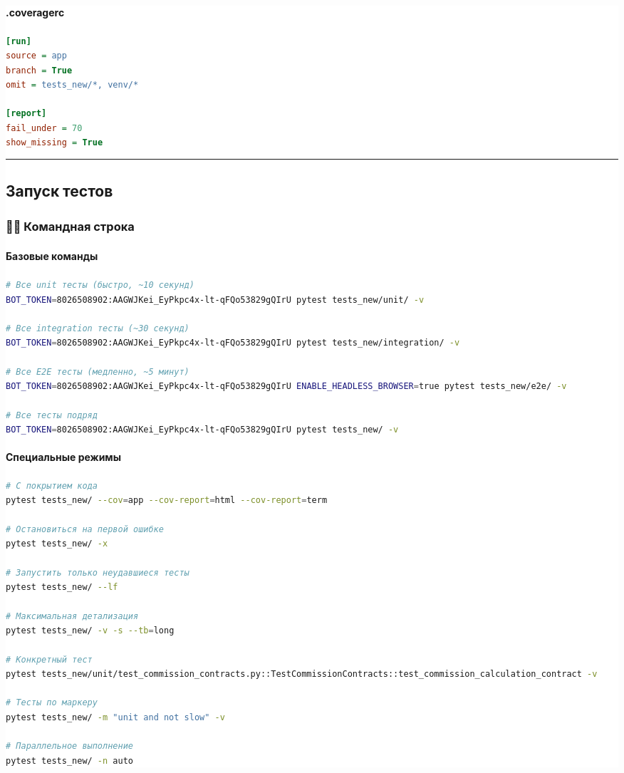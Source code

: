 #### .coveragerc
```ini
[run]
source = app
branch = True
omit = tests_new/*, venv/*

[report]
fail_under = 70
show_missing = True
```

---

## Запуск тестов

### 🏃‍♂️ Командная строка

#### Базовые команды
```bash
# Все unit тесты (быстро, ~10 секунд)
BOT_TOKEN=8026508902:AAGWJKei_EyPkpc4x-lt-qFQo53829gQIrU pytest tests_new/unit/ -v

# Все integration тесты (~30 секунд)
BOT_TOKEN=8026508902:AAGWJKei_EyPkpc4x-lt-qFQo53829gQIrU pytest tests_new/integration/ -v

# Все E2E тесты (медленно, ~5 минут)
BOT_TOKEN=8026508902:AAGWJKei_EyPkpc4x-lt-qFQo53829gQIrU ENABLE_HEADLESS_BROWSER=true pytest tests_new/e2e/ -v

# Все тесты подряд
BOT_TOKEN=8026508902:AAGWJKei_EyPkpc4x-lt-qFQo53829gQIrU pytest tests_new/ -v
```

#### Специальные режимы
```bash
# С покрытием кода
pytest tests_new/ --cov=app --cov-report=html --cov-report=term

# Остановиться на первой ошибке
pytest tests_new/ -x

# Запустить только неудавшиеся тесты
pytest tests_new/ --lf

# Максимальная детализация
pytest tests_new/ -v -s --tb=long

# Конкретный тест
pytest tests_new/unit/test_commission_contracts.py::TestCommissionContracts::test_commission_calculation_contract -v

# Тесты по маркеру
pytest tests_new/ -m "unit and not slow" -v

# Параллельное выполнение
pytest tests_new/ -n auto
```
